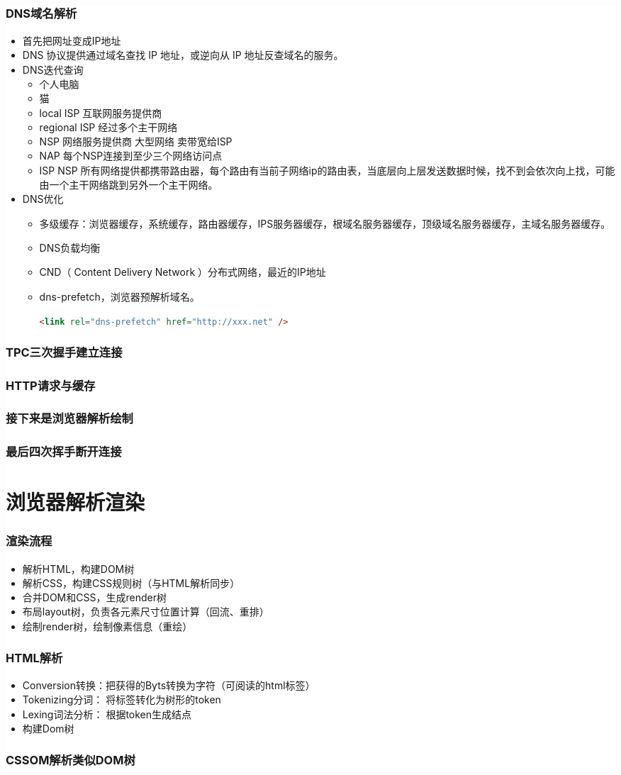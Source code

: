 ### DNS域名解析

- 首先把网址变成IP地址
- DNS 协议提供通过域名查找 IP 地址，或逆向从 IP 地址反查域名的服务。 
- DNS迭代查询
  - 个人电脑
  - 猫
  - local ISP   互联网服务提供商
  - regional ISP   经过多个主干网络
  - NSP   网络服务提供商  大型网络  卖带宽给ISP
  - NAP   每个NSP连接到至少三个网络访问点
  - ISP  NSP 所有网络提供都携带路由器，每个路由有当前子网络ip的路由表，当底层向上层发送数据时候，找不到会依次向上找，可能由一个主干网络跳到另外一个主干网络。 
- DNS优化
  - 多级缓存：浏览器缓存，系统缓存，路由器缓存，IPS服务器缓存，根域名服务器缓存，顶级域名服务器缓存，主域名服务器缓存。 
  
  - DNS负载均衡
  
  - CND（ Content Delivery Network ）分布式网络，最近的IP地址
  
  - dns-prefetch，浏览器预解析域名。
  
    ```html
    <link rel="dns-prefetch" href="http://xxx.net" />
    ```

### TPC三次握手建立连接

### HTTP请求与缓存

### 接下来是浏览器解析绘制

### 最后四次挥手断开连接

# 浏览器解析渲染

### 渲染流程

- 解析HTML，构建DOM树
- 解析CSS，构建CSS规则树（与HTML解析同步）
- 合并DOM和CSS，生成render树
- 布局layout树，负责各元素尺寸位置计算（回流、重排）
- 绘制render树，绘制像素信息（重绘）

### HTML解析

-  Conversion转换：把获得的Byts转换为字符（可阅读的html标签）
-  Tokenizing分词： 将标签转化为树形的token
-  Lexing词法分析： 根据token生成结点
- 构建Dom树

### CSSOM解析类似DOM树
